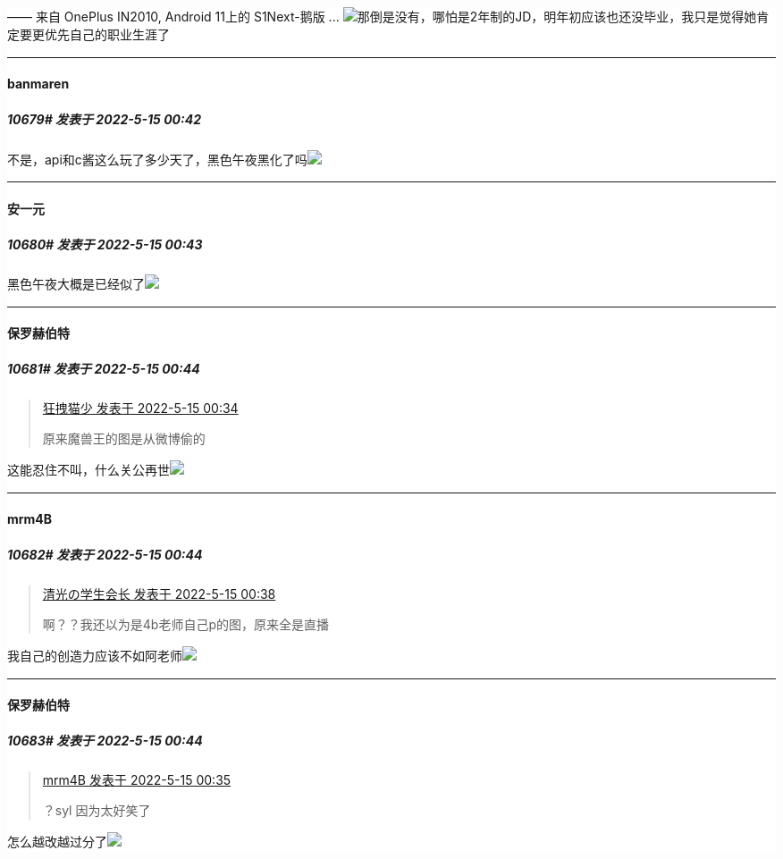 —— 来自 OnePlus IN2010, Android 11上的 S1Next-鹅版 ...</blockquote>
<img src="https://static.saraba1st.com/image/smiley/face2017/002.png" referrerpolicy="no-referrer">那倒是没有，哪怕是2年制的JD，明年初应该也还没毕业，我只是觉得她肯定要更优先自己的职业生涯了

*****

####  banmaren  
##### 10679#       发表于 2022-5-15 00:42

不是，api和c酱这么玩了多少天了，黑色午夜黑化了吗<img src="https://static.saraba1st.com/image/smiley/face2017/067.png" referrerpolicy="no-referrer">

*****

####  安一元  
##### 10680#       发表于 2022-5-15 00:43

黑色午夜大概是已经似了<img src="https://static.saraba1st.com/image/smiley/face2017/067.png" referrerpolicy="no-referrer">



*****

####  保罗赫伯特  
##### 10681#       发表于 2022-5-15 00:44

<blockquote><a href="httphttps://bbs.saraba1st.com/2b/forum.php?mod=redirect&amp;goto=findpost&amp;pid=55845038&amp;ptid=2068729" target="_blank">狂拽猫少 发表于 2022-5-15 00:34</a>

原来魔兽王的图是从微博偷的</blockquote>
这能忍住不叫，什么关公再世<img src="https://static.saraba1st.com/image/smiley/face2017/095.png" referrerpolicy="no-referrer">

*****

####  mrm4B  
##### 10682#       发表于 2022-5-15 00:44

<blockquote><a href="httphttps://bbs.saraba1st.com/2b/forum.php?mod=redirect&amp;goto=findpost&amp;pid=55845080&amp;ptid=2068729" target="_blank">清光の学生会长 发表于 2022-5-15 00:38</a>

啊？？我还以为是4b老师自己p的图，原来全是直播</blockquote>
我自己的创造力应该不如阿老师<img src="https://static.saraba1st.com/image/smiley/face2017/066.png" referrerpolicy="no-referrer">

*****

####  保罗赫伯特  
##### 10683#       发表于 2022-5-15 00:44

<blockquote><a href="httphttps://bbs.saraba1st.com/2b/forum.php?mod=redirect&amp;goto=findpost&amp;pid=55845053&amp;ptid=2068729" target="_blank">mrm4B 发表于 2022-5-15 00:35</a>

？syl 因为太好笑了</blockquote>
怎么越改越过分了<img src="https://static.saraba1st.com/image/smiley/face2017/067.png" referrerpolicy="no-referrer">
